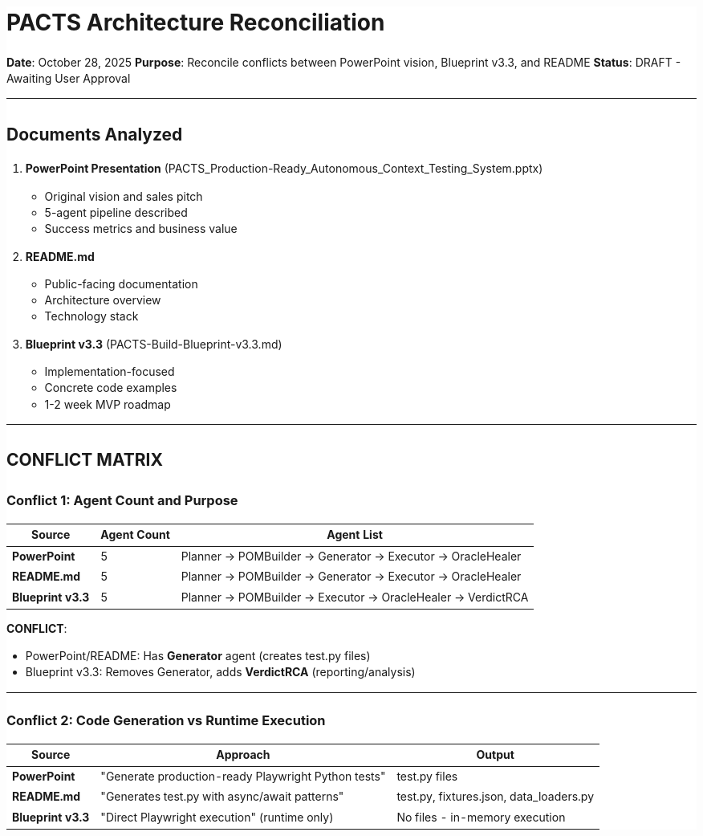 # PACTS Architecture Reconciliation

**Date**: October 28, 2025
**Purpose**: Reconcile conflicts between PowerPoint vision, Blueprint v3.3, and README
**Status**: DRAFT - Awaiting User Approval

---

## Documents Analyzed

1. **PowerPoint Presentation** (PACTS_Production-Ready_Autonomous_Context_Testing_System.pptx)
   - Original vision and sales pitch
   - 5-agent pipeline described
   - Success metrics and business value

2. **README.md**
   - Public-facing documentation
   - Architecture overview
   - Technology stack

3. **Blueprint v3.3** (PACTS-Build-Blueprint-v3.3.md)
   - Implementation-focused
   - Concrete code examples
   - 1-2 week MVP roadmap

---

## CONFLICT MATRIX

### Conflict 1: Agent Count and Purpose

| Source | Agent Count | Agent List |
|--------|-------------|------------|
| **PowerPoint** | 5 | Planner → POMBuilder → Generator → Executor → OracleHealer |
| **README.md** | 5 | Planner → POMBuilder → Generator → Executor → OracleHealer |
| **Blueprint v3.3** | 5 | Planner → POMBuilder → Executor → OracleHealer → VerdictRCA |

**CONFLICT**:
- PowerPoint/README: Has **Generator** agent (creates test.py files)
- Blueprint v3.3: Removes Generator, adds **VerdictRCA** (reporting/analysis)

---

### Conflict 2: Code Generation vs Runtime Execution

| Source | Approach | Output |
|--------|----------|--------|
| **PowerPoint** | "Generate production-ready Playwright Python tests" | test.py files |
| **README.md** | "Generates test.py with async/await patterns" | test.py, fixtures.json, data_loaders.py |
| **Blueprint v3.3** | "Direct Playwright execution" (runtime only) | No files - in-memory execution |

